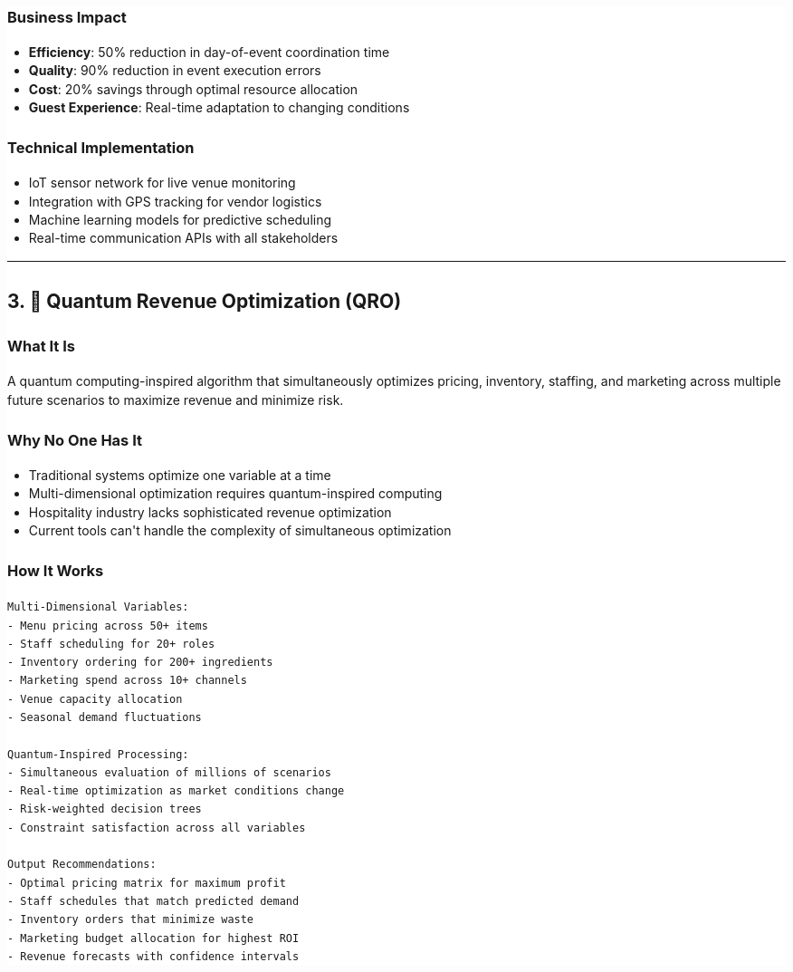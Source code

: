 ### Business Impact
- **Efficiency**: 50% reduction in day-of-event coordination time
- **Quality**: 90% reduction in event execution errors
- **Cost**: 20% savings through optimal resource allocation
- **Guest Experience**: Real-time adaptation to changing conditions

### Technical Implementation
- IoT sensor network for live venue monitoring
- Integration with GPS tracking for vendor logistics
- Machine learning models for predictive scheduling
- Real-time communication APIs with all stakeholders

---

## 3. 🔮 **Quantum Revenue Optimization (QRO)**

### What It Is
A quantum computing-inspired algorithm that simultaneously optimizes pricing, inventory, staffing, and marketing across multiple future scenarios to maximize revenue and minimize risk.

### Why No One Has It
- Traditional systems optimize one variable at a time
- Multi-dimensional optimization requires quantum-inspired computing
- Hospitality industry lacks sophisticated revenue optimization
- Current tools can't handle the complexity of simultaneous optimization

### How It Works
```
Multi-Dimensional Variables:
- Menu pricing across 50+ items
- Staff scheduling for 20+ roles
- Inventory ordering for 200+ ingredients
- Marketing spend across 10+ channels
- Venue capacity allocation
- Seasonal demand fluctuations

Quantum-Inspired Processing:
- Simultaneous evaluation of millions of scenarios
- Real-time optimization as market conditions change
- Risk-weighted decision trees
- Constraint satisfaction across all variables

Output Recommendations:
- Optimal pricing matrix for maximum profit
- Staff schedules that match predicted demand
- Inventory orders that minimize waste
- Marketing budget allocation for highest ROI
- Revenue forecasts with confidence intervals
```
